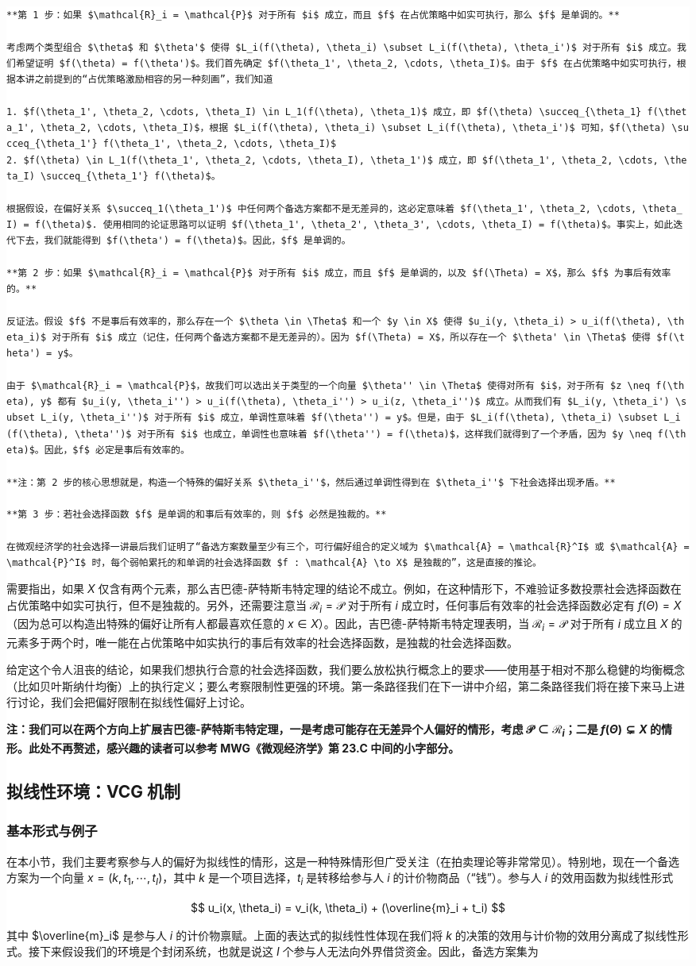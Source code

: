    **第 1 步：如果 $\mathcal{R}_i = \mathcal{P}$ 对于所有 $i$ 成立，而且 $f$ 在占优策略中如实可执行，那么 $f$ 是单调的。**

    考虑两个类型组合 $\theta$ 和 $\theta'$ 使得 $L_i(f(\theta), \theta_i) \subset L_i(f(\theta), \theta_i')$ 对于所有 $i$ 成立。我们希望证明 $f(\theta) = f(\theta')$。我们首先确定 $f(\theta_1', \theta_2, \cdots, \theta_I)$。由于 $f$ 在占优策略中如实可执行，根据本讲之前提到的“占优策略激励相容的另一种刻画”，我们知道
    
    1. $f(\theta_1', \theta_2, \cdots, \theta_I) \in L_1(f(\theta), \theta_1)$ 成立，即 $f(\theta) \succeq_{\theta_1} f(\theta_1', \theta_2, \cdots, \theta_I)$，根据 $L_i(f(\theta), \theta_i) \subset L_i(f(\theta), \theta_i')$ 可知，$f(\theta) \succeq_{\theta_1'} f(\theta_1', \theta_2, \cdots, \theta_I)$
    2. $f(\theta) \in L_1(f(\theta_1', \theta_2, \cdots, \theta_I), \theta_1')$ 成立，即 $f(\theta_1', \theta_2, \cdots, \theta_I) \succeq_{\theta_1'} f(\theta)$。
    
    根据假设，在偏好关系 $\succeq_1(\theta_1')$ 中任何两个备选方案都不是无差异的，这必定意味着 $f(\theta_1', \theta_2, \cdots, \theta_I) = f(\theta)$. 使用相同的论证思路可以证明 $f(\theta_1', \theta_2', \theta_3', \cdots, \theta_I) = f(\theta)$。事实上，如此迭代下去，我们就能得到 $f(\theta') = f(\theta)$。因此，$f$ 是单调的。

    **第 2 步：如果 $\mathcal{R}_i = \mathcal{P}$ 对于所有 $i$ 成立，而且 $f$ 是单调的，以及 $f(\Theta) = X$，那么 $f$ 为事后有效率的。**

    反证法。假设 $f$ 不是事后有效率的，那么存在一个 $\theta \in \Theta$ 和一个 $y \in X$ 使得 $u_i(y, \theta_i) > u_i(f(\theta), \theta_i)$ 对于所有 $i$ 成立（记住，任何两个备选方案都不是无差异的）。因为 $f(\Theta) = X$，所以存在一个 $\theta' \in \Theta$ 使得 $f(\theta') = y$。
    
    由于 $\mathcal{R}_i = \mathcal{P}$，故我们可以选出关于类型的一个向量 $\theta'' \in \Theta$ 使得对所有 $i$，对于所有 $z \neq f(\theta), y$ 都有 $u_i(y, \theta_i'') > u_i(f(\theta), \theta_i'') > u_i(z, \theta_i'')$ 成立。从而我们有 $L_i(y, \theta_i') \subset L_i(y, \theta_i'')$ 对于所有 $i$ 成立，单调性意味着 $f(\theta'') = y$。但是，由于 $L_i(f(\theta), \theta_i) \subset L_i(f(\theta), \theta'')$ 对于所有 $i$ 也成立，单调性也意味着 $f(\theta'') = f(\theta)$，这样我们就得到了一个矛盾，因为 $y \neq f(\theta)$。因此，$f$ 必定是事后有效率的。

    **注：第 2 步的核心思想就是，构造一个特殊的偏好关系 $\theta_i''$，然后通过单调性得到在 $\theta_i''$ 下社会选择出现矛盾。**

    **第 3 步：若社会选择函数 $f$ 是单调的和事后有效率的，则 $f$ 必然是独裁的。**

    在微观经济学的社会选择一讲最后我们证明了“备选方案数量至少有三个，可行偏好组合的定义域为 $\mathcal{A} = \mathcal{R}^I$ 或 $\mathcal{A} = \mathcal{P}^I$ 时，每个弱帕累托的和单调的社会选择函数 $f : \mathcal{A} \to X$ 是独裁的”，这是直接的推论。

需要指出，如果 $X$ 仅含有两个元素，那么吉巴德-萨特斯韦特定理的结论不成立。例如，在这种情形下，不难验证多数投票社会选择函数在占优策略中如实可执行，但不是独裁的。另外，还需要注意当 $\mathcal{R}_i = \mathcal{P}$ 对于所有 $i$ 成立时，任何事后有效率的社会选择函数必定有 $f(\Theta) = X$（因为总可以构造出特殊的偏好让所有人都最喜欢任意的 $x \in X$）。因此，吉巴德-萨特斯韦特定理表明，当 $\mathcal{R}_i = \mathcal{P}$ 对于所有 $i$ 成立且 $X$ 的元素多于两个时，唯一能在占优策略中如实执行的事后有效率的社会选择函数，是独裁的社会选择函数。

给定这个令人沮丧的结论，如果我们想执行合意的社会选择函数，我们要么放松执行概念上的要求——使用基于相对不那么稳健的均衡概念（比如贝叶斯纳什均衡）上的执行定义；要么考察限制性更强的环境。第一条路径我们在下一讲中介绍，第二条路径我们将在接下来马上进行讨论，我们会把偏好限制在拟线性偏好上讨论。

**注：我们可以在两个方向上扩展吉巴德-萨特斯韦特定理，一是考虑可能存在无差异个人偏好的情形，考虑 $\mathcal{P} \subset \mathcal{R}_i$；二是 $f(\Theta) \subsetneq X$ 的情形。此处不再赘述，感兴趣的读者可以参考 MWG《微观经济学》第 23.C 中间的小字部分。**

## 拟线性环境：VCG 机制

### 基本形式与例子

在本小节，我们主要考察参与人的偏好为拟线性的情形，这是一种特殊情形但广受关注（在拍卖理论等非常常见）。特别地，现在一个备选方案为一个向量 $x = (k, t_1, \cdots, t_I)$，其中 $k$ 是一个项目选择，$t_i$ 是转移给参与人 $i$ 的计价物商品（“钱”）。参与人 $i$ 的效用函数为拟线性形式

$$ u_i(x, \theta_i) = v_i(k, \theta_i) + (\overline{m}_i + t_i) $$

其中 $\overline{m}_i$ 是参与人 $i$ 的计价物禀赋。上面的表达式的拟线性性体现在我们将 $k$ 的决策的效用与计价物的效用分离成了拟线性形式。接下来假设我们的环境是个封闭系统，也就是说这 $I$ 个参与人无法向外界借贷资金。因此，备选方案集为
